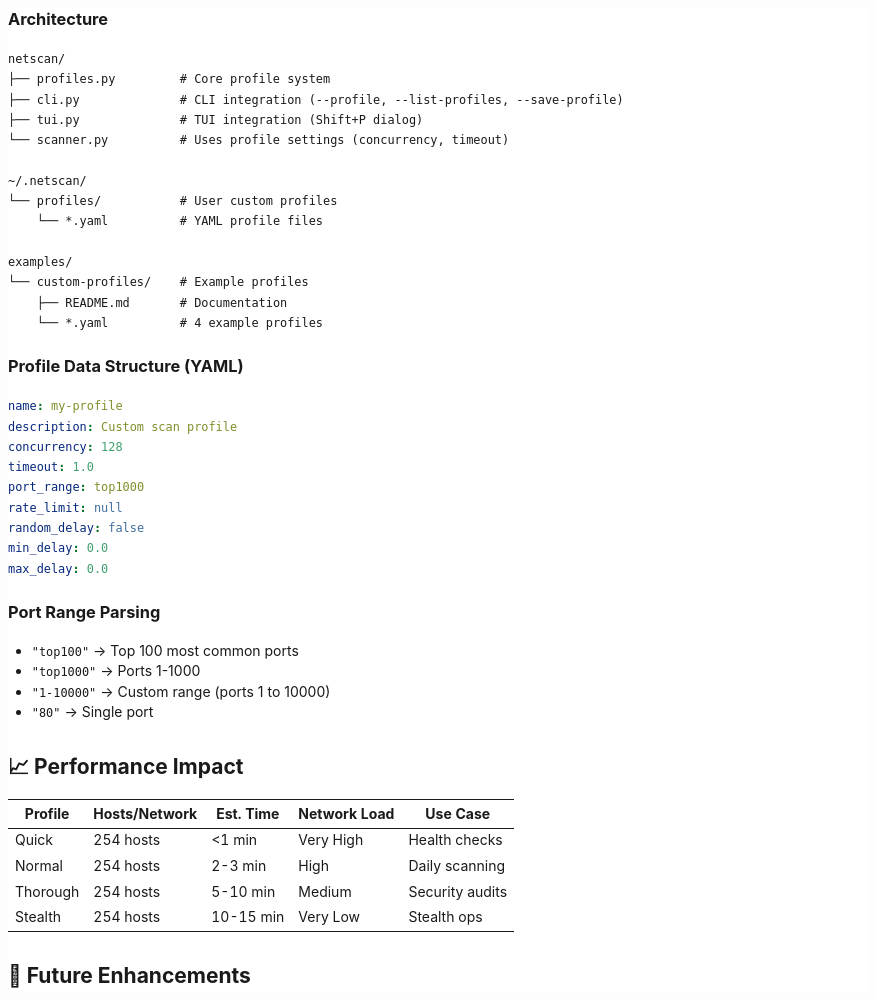 ### Architecture
```
netscan/
├── profiles.py         # Core profile system
├── cli.py              # CLI integration (--profile, --list-profiles, --save-profile)
├── tui.py              # TUI integration (Shift+P dialog)
└── scanner.py          # Uses profile settings (concurrency, timeout)

~/.netscan/
└── profiles/           # User custom profiles
    └── *.yaml          # YAML profile files

examples/
└── custom-profiles/    # Example profiles
    ├── README.md       # Documentation
    └── *.yaml          # 4 example profiles
```

### Profile Data Structure (YAML)
```yaml
name: my-profile
description: Custom scan profile
concurrency: 128
timeout: 1.0
port_range: top1000
rate_limit: null
random_delay: false
min_delay: 0.0
max_delay: 0.0
```

### Port Range Parsing
- `"top100"` → Top 100 most common ports
- `"top1000"` → Ports 1-1000
- `"1-10000"` → Custom range (ports 1 to 10000)
- `"80"` → Single port

## 📈 Performance Impact

| Profile | Hosts/Network | Est. Time | Network Load | Use Case |
|---------|---------------|-----------|--------------|----------|
| Quick | 254 hosts | <1 min | Very High | Health checks |
| Normal | 254 hosts | 2-3 min | High | Daily scanning |
| Thorough | 254 hosts | 5-10 min | Medium | Security audits |
| Stealth | 254 hosts | 10-15 min | Very Low | Stealth ops |

## 🚀 Future Enhancements
